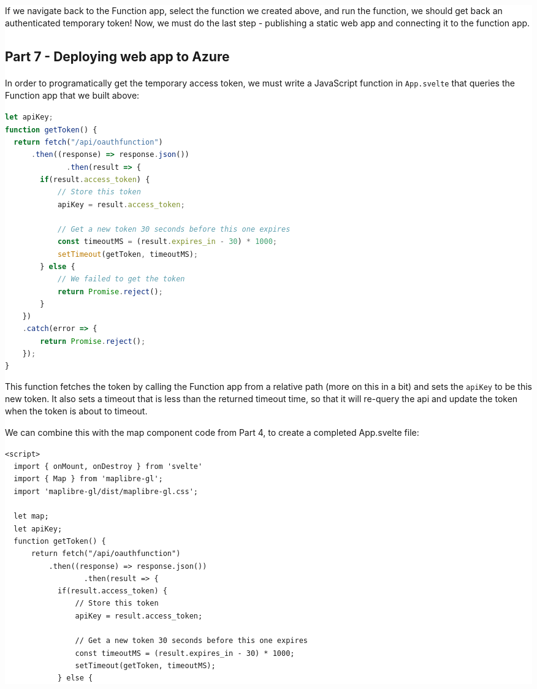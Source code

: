 If we navigate back to the Function app, select the function we created above, and run the function, we should get back
an authenticated temporary token! Now, we must do the last step - publishing a static web app and connecting it to 
the function app.



## Part 7 - Deploying web app to Azure


In order to programatically get the temporary access token, we must write a JavaScript function in `App.svelte` that 
queries the Function app that we built above:

```javascript
let apiKey;
function getToken() {
  return fetch("/api/oauthfunction")
      .then((response) => response.json())
              .then(result => {
        if(result.access_token) {
            // Store this token
            apiKey = result.access_token;

            // Get a new token 30 seconds before this one expires
            const timeoutMS = (result.expires_in - 30) * 1000;
            setTimeout(getToken, timeoutMS);
        } else {
            // We failed to get the token
            return Promise.reject();
        }
    })
    .catch(error => {
        return Promise.reject();
    });
}
```

This function fetches the token by calling the Function app from a relative path (more on this in a bit) and sets the `apiKey` to be this new token. It 
also sets a timeout that is less than the returned timeout time, so that it will re-query the api and update the token
when the token is about to timeout.

We can combine this with the map component code from Part 4, to create a completed App.svelte file:

```sveltehtml
<script>
  import { onMount, onDestroy } from 'svelte'
  import { Map } from 'maplibre-gl';
  import 'maplibre-gl/dist/maplibre-gl.css';

  let map;
  let apiKey;
  function getToken() {
      return fetch("/api/oauthfunction")
          .then((response) => response.json())
                  .then(result => {
            if(result.access_token) {
                // Store this token
                apiKey = result.access_token;

                // Get a new token 30 seconds before this one expires
                const timeoutMS = (result.expires_in - 30) * 1000;
                setTimeout(getToken, timeoutMS);
            } else {
```
